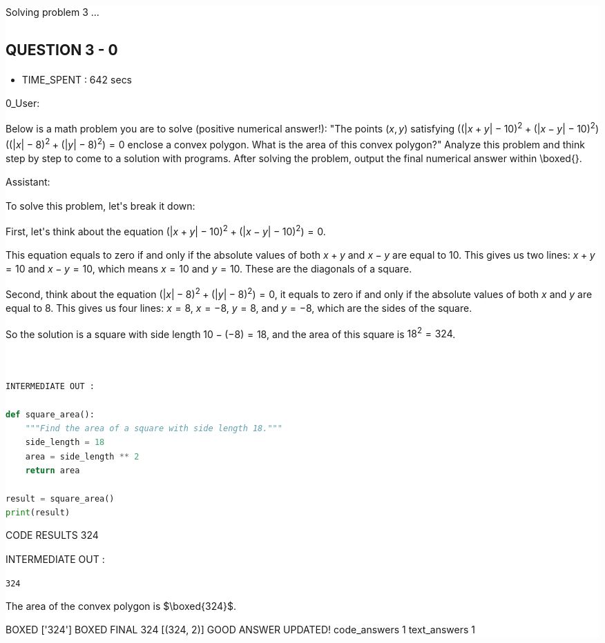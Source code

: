 Solving problem 3 ...



## QUESTION 3 - 0 
- TIME_SPENT : 642 secs

0_User:

Below is a math problem you are to solve (positive numerical answer!):
"The points $\left(x, y\right)$ satisfying $((\vert x + y \vert - 10)^2 + ( \vert x - y \vert - 10)^2)((\vert x \vert - 8)^2 + ( \vert y \vert - 8)^2) = 0$ enclose a convex polygon. What is the area of this convex polygon?"
Analyze this problem and think step by step to come to a solution with programs. After solving the problem, output the final numerical answer within \boxed{}.

Assistant:

 To solve this problem, let's break it down:

First, let's think about the equation $(\vert x + y \vert - 10)^2 + ( \vert x - y \vert - 10)^2) = 0$. 

This equation equals to zero if and only if the absolute values of both $x + y$ and $x - y$ are equal to 10. This gives us two lines: $x + y = 10$ and $x - y = 10$, which means $x = 10$ and $y = 10$. These are the diagonals of a square. 

Second, think about the equation $(\vert x \vert - 8)^2 + (\vert y \vert - 8)^2) = 0$, it equals to zero if and only if the absolute values of both $x$ and $y$ are equal to 8. This gives us four lines: $x = 8$, $x = -8$, $y = 8$, and $y = -8$, which are the sides of the square. 

So the solution is a square with side length $10 - (-8) = 18$, and the area of this square is $18^2 = 324$.

```python


INTERMEDIATE OUT :

def square_area():
    """Find the area of a square with side length 18."""
    side_length = 18
    area = side_length ** 2
    return area

result = square_area()
print(result)
```

CODE RESULTS 324

INTERMEDIATE OUT :
```output
324
```
The area of the convex polygon is $\boxed{324}$.

BOXED ['324']
BOXED FINAL 324
[(324, 2)]
GOOD ANSWER UPDATED!
code_answers 1 text_answers 1
